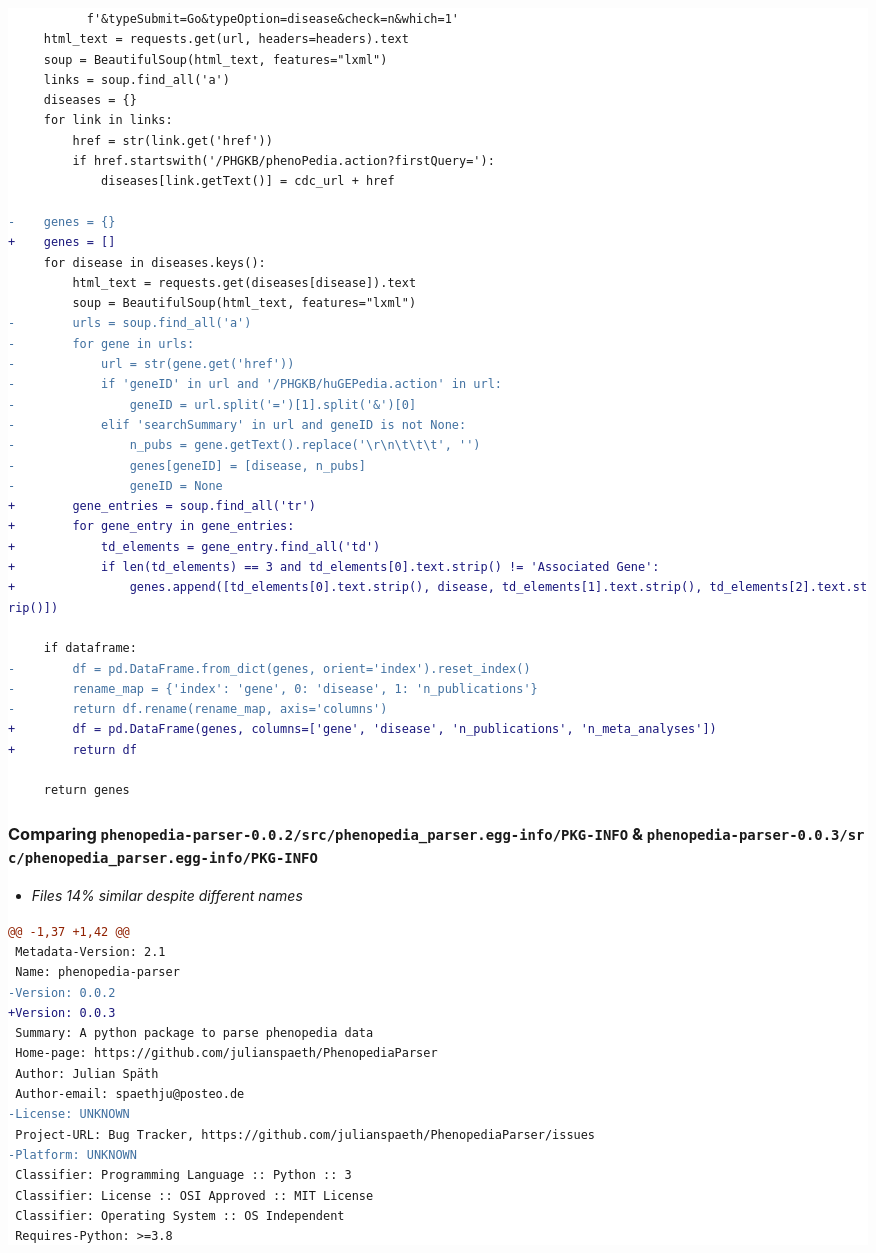 ```diff
           f'&typeSubmit=Go&typeOption=disease&check=n&which=1'
     html_text = requests.get(url, headers=headers).text
     soup = BeautifulSoup(html_text, features="lxml")
     links = soup.find_all('a')
     diseases = {}
     for link in links:
         href = str(link.get('href'))
         if href.startswith('/PHGKB/phenoPedia.action?firstQuery='):
             diseases[link.getText()] = cdc_url + href
 
-    genes = {}
+    genes = []
     for disease in diseases.keys():
         html_text = requests.get(diseases[disease]).text
         soup = BeautifulSoup(html_text, features="lxml")
-        urls = soup.find_all('a')
-        for gene in urls:
-            url = str(gene.get('href'))
-            if 'geneID' in url and '/PHGKB/huGEPedia.action' in url:
-                geneID = url.split('=')[1].split('&')[0]
-            elif 'searchSummary' in url and geneID is not None:
-                n_pubs = gene.getText().replace('\r\n\t\t\t', '')
-                genes[geneID] = [disease, n_pubs]
-                geneID = None
+        gene_entries = soup.find_all('tr')
+        for gene_entry in gene_entries:
+            td_elements = gene_entry.find_all('td')
+            if len(td_elements) == 3 and td_elements[0].text.strip() != 'Associated Gene':
+                genes.append([td_elements[0].text.strip(), disease, td_elements[1].text.strip(), td_elements[2].text.strip()])
 
     if dataframe:
-        df = pd.DataFrame.from_dict(genes, orient='index').reset_index()
-        rename_map = {'index': 'gene', 0: 'disease', 1: 'n_publications'}
-        return df.rename(rename_map, axis='columns')
+        df = pd.DataFrame(genes, columns=['gene', 'disease', 'n_publications', 'n_meta_analyses'])
+        return df
 
     return genes
```

### Comparing `phenopedia-parser-0.0.2/src/phenopedia_parser.egg-info/PKG-INFO` & `phenopedia-parser-0.0.3/src/phenopedia_parser.egg-info/PKG-INFO`

 * *Files 14% similar despite different names*

```diff
@@ -1,37 +1,42 @@
 Metadata-Version: 2.1
 Name: phenopedia-parser
-Version: 0.0.2
+Version: 0.0.3
 Summary: A python package to parse phenopedia data
 Home-page: https://github.com/julianspaeth/PhenopediaParser
 Author: Julian Späth
 Author-email: spaethju@posteo.de
-License: UNKNOWN
 Project-URL: Bug Tracker, https://github.com/julianspaeth/PhenopediaParser/issues
-Platform: UNKNOWN
 Classifier: Programming Language :: Python :: 3
 Classifier: License :: OSI Approved :: MIT License
 Classifier: Operating System :: OS Independent
 Requires-Python: >=3.8
```